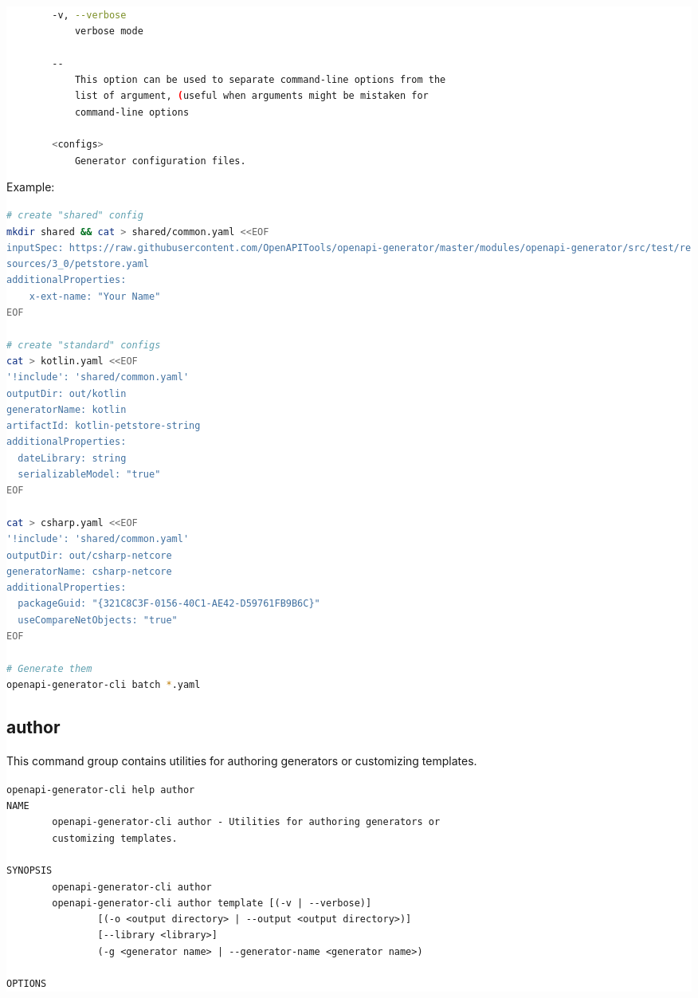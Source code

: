 ```bash
        -v, --verbose
            verbose mode

        --
            This option can be used to separate command-line options from the
            list of argument, (useful when arguments might be mistaken for
            command-line options

        <configs>
            Generator configuration files.
```

Example:

```bash
# create "shared" config
mkdir shared && cat > shared/common.yaml <<EOF
inputSpec: https://raw.githubusercontent.com/OpenAPITools/openapi-generator/master/modules/openapi-generator/src/test/resources/3_0/petstore.yaml
additionalProperties:
    x-ext-name: "Your Name"
EOF

# create "standard" configs
cat > kotlin.yaml <<EOF
'!include': 'shared/common.yaml'
outputDir: out/kotlin
generatorName: kotlin
artifactId: kotlin-petstore-string
additionalProperties:
  dateLibrary: string
  serializableModel: "true"
EOF

cat > csharp.yaml <<EOF
'!include': 'shared/common.yaml'
outputDir: out/csharp-netcore
generatorName: csharp-netcore
additionalProperties:
  packageGuid: "{321C8C3F-0156-40C1-AE42-D59761FB9B6C}"
  useCompareNetObjects: "true"
EOF

# Generate them
openapi-generator-cli batch *.yaml
```

## author

This command group contains utilities for authoring generators or customizing templates.

```
openapi-generator-cli help author
NAME
        openapi-generator-cli author - Utilities for authoring generators or
        customizing templates.

SYNOPSIS
        openapi-generator-cli author
        openapi-generator-cli author template [(-v | --verbose)]
                [(-o <output directory> | --output <output directory>)]
                [--library <library>]
                (-g <generator name> | --generator-name <generator name>)

OPTIONS
```